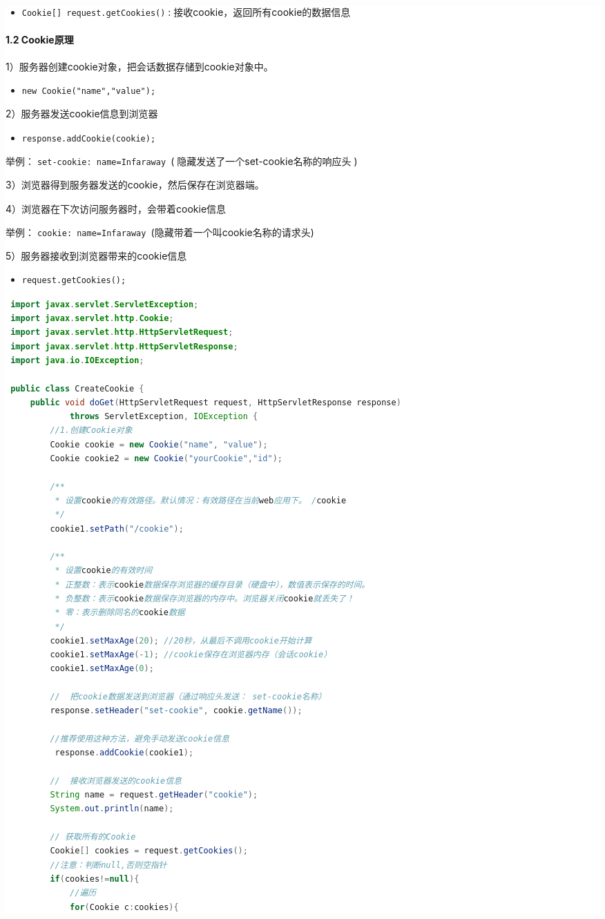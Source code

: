 - `Cookie[] request.getCookies()`  : 接收cookie，返回所有cookie的数据信息

#### 1.2 Cookie原理

1）服务器创建cookie对象，把会话数据存储到cookie对象中。

- `new Cookie("name","value");`

2）服务器发送cookie信息到浏览器

- `response.addCookie(cookie);`

举例： `set-cookie: name=Infaraway `( 隐藏发送了一个set-cookie名称的响应头 )

3）浏览器得到服务器发送的cookie，然后保存在浏览器端。

4）浏览器在下次访问服务器时，会带着cookie信息

举例： `cookie: name=Infaraway `(隐藏带着一个叫cookie名称的请求头)

5）服务器接收到浏览器带来的cookie信息

- `request.getCookies();`

```java
 import javax.servlet.ServletException;
 import javax.servlet.http.Cookie;
 import javax.servlet.http.HttpServletRequest;
 import javax.servlet.http.HttpServletResponse;
 import java.io.IOException;
 
 public class CreateCookie {
     public void doGet(HttpServletRequest request, HttpServletResponse response)
             throws ServletException, IOException {
         //1.创建Cookie对象
         Cookie cookie = new Cookie("name", "value");
         Cookie cookie2 = new Cookie("yourCookie","id");
 
         /**
          * 设置cookie的有效路径。默认情况：有效路径在当前web应用下。 /cookie
          */
         cookie1.setPath("/cookie");

         /**
          * 设置cookie的有效时间
          * 正整数：表示cookie数据保存浏览器的缓存目录（硬盘中），数值表示保存的时间。
          * 负整数：表示cookie数据保存浏览器的内存中。浏览器关闭cookie就丢失了！
          * 零：表示删除同名的cookie数据
          */
         cookie1.setMaxAge(20); //20秒，从最后不调用cookie开始计算
         cookie1.setMaxAge(-1); //cookie保存在浏览器内存（会话cookie）
         cookie1.setMaxAge(0);
 
         //  把cookie数据发送到浏览器（通过响应头发送： set-cookie名称）
         response.setHeader("set-cookie", cookie.getName());

         //推荐使用这种方法，避免手动发送cookie信息
          response.addCookie(cookie1);
 
         //  接收浏览器发送的cookie信息
         String name = request.getHeader("cookie");
         System.out.println(name);
         
         // 获取所有的Cookie
         Cookie[] cookies = request.getCookies();
         //注意：判断null,否则空指针
         if(cookies!=null){
             //遍历
             for(Cookie c:cookies){
```